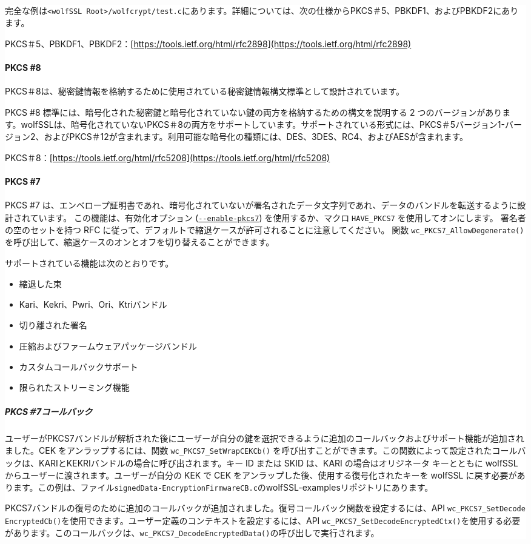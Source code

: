 
完全な例は`<wolfSSL Root>/wolfcrypt/test.c`にあります。詳細については、次の仕様からPKCS＃5、PBKDF1、およびPBKDF2にあります。


PKCS＃5、PBKDF1、PBKDF2：[https://tools.ietf.org/html/rfc2898](https://tools.ietf.org/html/rfc2898)



#### PKCS #8




PKCS＃8は、秘密鍵情報を格納するために使用されている秘密鍵情報構文標準として設計されています。


PKCS #8 標準には、暗号化された秘密鍵と暗号化されていない鍵の両方を格納するための構文を説明する 2 つのバージョンがあります。wolfSSLは、暗号化されていないPKCS＃8の両方をサポートしています。サポートされている形式には、PKCS＃5バージョン1-バージョン2、およびPKCS＃12が含まれます。利用可能な暗号化の種類には、DES、3DES、RC4、およびAESが含まれます。


PKCS＃8：[https://tools.ietf.org/html/rfc5208](https://tools.ietf.org/html/rfc5208)



#### PKCS #7

PKCS #7 は、エンベロープ証明書であれ、暗号化されていないが署名されたデータ文字列であれ、データのバンドルを転送するように設計されています。 この機能は、有効化オプション ([`--enable-pkcs7`](chapter02.md#--enable-pkcs7)) を使用するか、マクロ `HAVE_PKCS7` を使用してオンにします。 署名者の空のセットを持つ RFC に従って、デフォルトで縮退ケースが許可されることに注意してください。 関数 `wc_PKCS7_AllowDegenerate()` を呼び出して、縮退ケースのオンとオフを切り替えることができます。


サポートされている機能は次のとおりです。



* 縮退した束


* Kari、Kekri、Pwri、Ori、Ktriバンドル


* 切り離された署名


* 圧縮およびファームウェアパッケージバンドル


* カスタムコールバックサポート


* 限られたストリーミング機能




##### PKCS＃7コールバック



ユーザーがPKCS7バンドルが解析された後にユーザーが自分の鍵を選択できるように追加のコールバックおよびサポート機能が追加されました。CEK をアンラップするには、関数 `wc_PKCS7_SetWrapCEKCb()` を呼び出すことができます。この関数によって設定されたコールバックは、KARIとKEKRIバンドルの場合に呼び出されます。キー ID または SKID は、KARI の場合はオリジネータ キーとともに wolfSSL からユーザーに渡されます。ユーザーが自分の KEK で CEK をアンラップした後、使用する復号化されたキーを wolfSSL に戻す必要があります。この例は、ファイル`signedData-EncryptionFirmwareCB.c`のwolfSSL-examplesリポジトリにあります。


PKCS7バンドルの復号のために追加のコールバックが追加されました。復号コールバック関数を設定するには、API `wc_PKCS7_SetDecodeEncryptedCb()`を使用できます。ユーザー定義のコンテキストを設定するには、API `wc_PKCS7_SetDecodeEncryptedCtx()`を使用する必要があります。このコールバックは、`wc_PKCS7_DecodeEncryptedData()`の呼び出しで実行されます。
